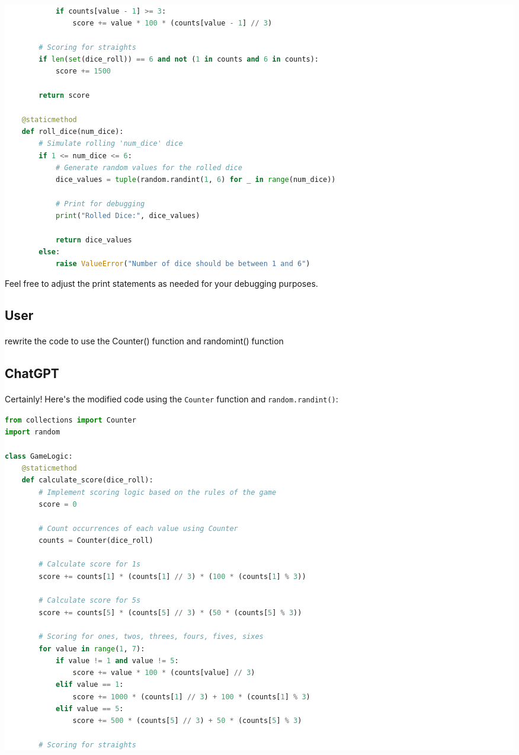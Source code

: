 ```python
            if counts[value - 1] >= 3:
                score += value * 100 * (counts[value - 1] // 3)

        # Scoring for straights
        if len(set(dice_roll)) == 6 and not (1 in counts and 6 in counts):
            score += 1500

        return score

    @staticmethod
    def roll_dice(num_dice):
        # Simulate rolling 'num_dice' dice
        if 1 <= num_dice <= 6:
            # Generate random values for the rolled dice
            dice_values = tuple(random.randint(1, 6) for _ in range(num_dice))

            # Print for debugging
            print("Rolled Dice:", dice_values)

            return dice_values
        else:
            raise ValueError("Number of dice should be between 1 and 6")
```

Feel free to adjust the print statements as needed for your debugging purposes.


## User 

rewrite the code to use the Counter() function and randomint() function 

## ChatGPT

Certainly! Here's the modified code using the `Counter` function and `random.randint()`:

```python
from collections import Counter
import random

class GameLogic:
    @staticmethod
    def calculate_score(dice_roll):
        # Implement scoring logic based on the rules of the game
        score = 0

        # Count occurrences of each value using Counter
        counts = Counter(dice_roll)

        # Calculate score for 1s
        score += counts[1] * (counts[1] // 3) * (100 * (counts[1] % 3))

        # Calculate score for 5s
        score += counts[5] * (counts[5] // 3) * (50 * (counts[5] % 3))

        # Scoring for ones, twos, threes, fours, fives, sixes
        for value in range(1, 7):
            if value != 1 and value != 5:
                score += value * 100 * (counts[value] // 3)
            elif value == 1:
                score += 1000 * (counts[1] // 3) + 100 * (counts[1] % 3)
            elif value == 5:
                score += 500 * (counts[5] // 3) + 50 * (counts[5] % 3)

        # Scoring for straights
```